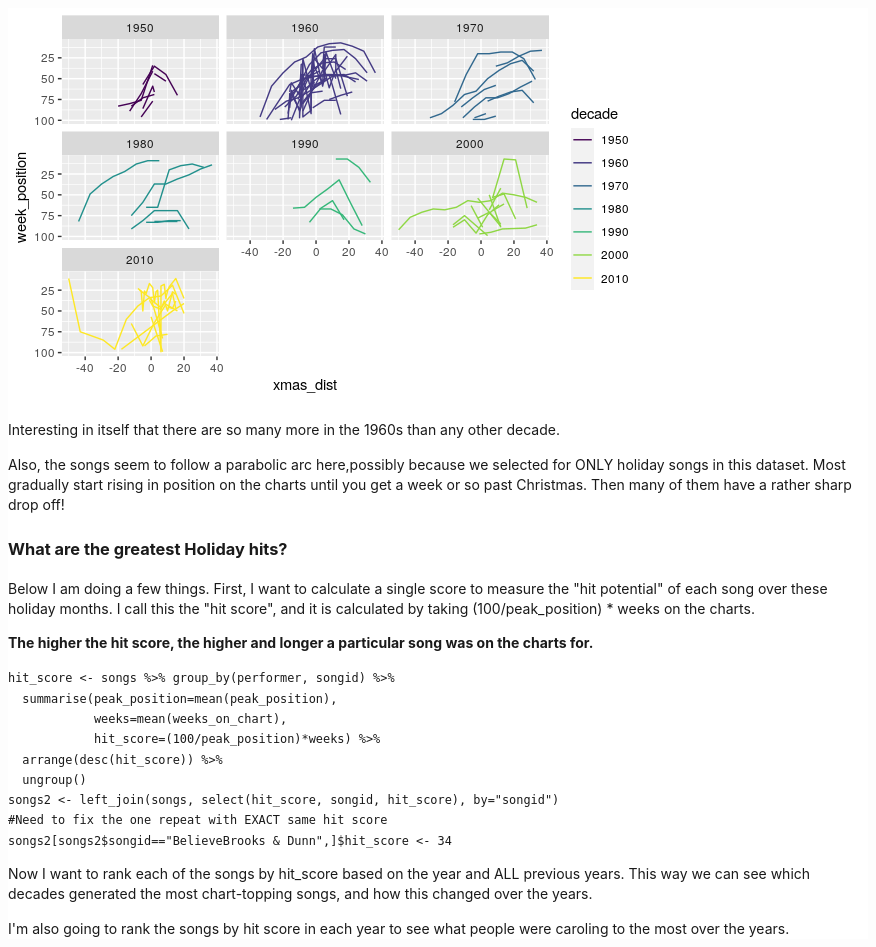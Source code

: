![Faceted line plot of chart trajectories with time from Christmas day on the x axis and billboard chart position on the y axis](https://github.com/jrose835/DSAC_DataVizCompetition_2021/blob/master/trajectories.png?raw=true)

Interesting in itself that there are so many more in the 1960s than any other decade.

Also, the songs seem to follow a parabolic arc here,possibly because we selected for ONLY holiday songs in this dataset. Most gradually start rising in position on the charts until you get a week or so past Christmas. Then many of them have a rather sharp drop off!

### What are the greatest Holiday hits?

Below I am doing a few things. First, I want to calculate a single score to measure the "hit potential" of each song over these holiday months. I call this the "hit score", and it is calculated by taking (100/peak_position) * weeks on the charts. 

**The higher the hit score, the higher and longer a particular song was on the charts for.** 

```
hit_score <- songs %>% group_by(performer, songid) %>% 
  summarise(peak_position=mean(peak_position), 
            weeks=mean(weeks_on_chart), 
            hit_score=(100/peak_position)*weeks) %>% 
  arrange(desc(hit_score)) %>% 
  ungroup()
songs2 <- left_join(songs, select(hit_score, songid, hit_score), by="songid") 
#Need to fix the one repeat with EXACT same hit score
songs2[songs2$songid=="BelieveBrooks & Dunn",]$hit_score <- 34
```

Now I want to rank each of the songs by hit_score based on the year and ALL previous years. This way we can see which decades generated the most chart-topping songs, and how this changed over the years.

I'm also going to rank the songs by hit score in each year to see what people were caroling to the most over the years.

